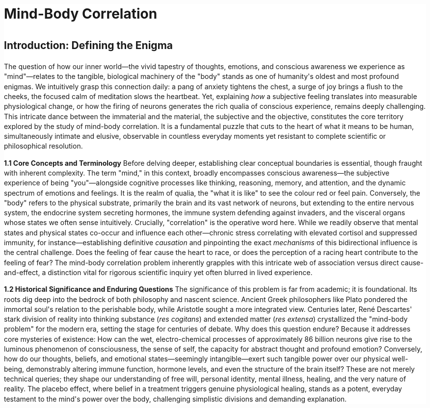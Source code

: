 
# Mind-Body Correlation

## Introduction: Defining the Enigma

The question of how our inner world—the vivid tapestry of thoughts, emotions, and conscious awareness we experience as "mind"—relates to the tangible, biological machinery of the "body" stands as one of humanity's oldest and most profound enigmas. We intuitively grasp this connection daily: a pang of anxiety tightens the chest, a surge of joy brings a flush to the cheeks, the focused calm of meditation slows the heartbeat. Yet, explaining *how* a subjective feeling translates into measurable physiological change, or how the firing of neurons generates the rich qualia of conscious experience, remains deeply challenging. This intricate dance between the immaterial and the material, the subjective and the objective, constitutes the core territory explored by the study of mind-body correlation. It is a fundamental puzzle that cuts to the heart of what it means to be human, simultaneously intimate and elusive, observable in countless everyday moments yet resistant to complete scientific or philosophical resolution.

**1.1 Core Concepts and Terminology**
Before delving deeper, establishing clear conceptual boundaries is essential, though fraught with inherent complexity. The term "mind," in this context, broadly encompasses conscious awareness—the subjective experience of being "you"—alongside cognitive processes like thinking, reasoning, memory, and attention, and the dynamic spectrum of emotions and feelings. It is the realm of qualia, the "what it is like" to see the colour red or feel pain. Conversely, the "body" refers to the physical substrate, primarily the brain and its vast network of neurons, but extending to the entire nervous system, the endocrine system secreting hormones, the immune system defending against invaders, and the visceral organs whose states we often sense intuitively. Crucially, "correlation" is the operative word here. While we readily observe that mental states and physical states co-occur and influence each other—chronic stress correlating with elevated cortisol and suppressed immunity, for instance—establishing definitive *causation* and pinpointing the exact *mechanisms* of this bidirectional influence is the central challenge. Does the feeling of fear cause the heart to race, or does the perception of a racing heart contribute to the feeling of fear? The mind-body correlation problem inherently grapples with this intricate web of association versus direct cause-and-effect, a distinction vital for rigorous scientific inquiry yet often blurred in lived experience.

**1.2 Historical Significance and Enduring Questions**
The significance of this problem is far from academic; it is foundational. Its roots dig deep into the bedrock of both philosophy and nascent science. Ancient Greek philosophers like Plato pondered the immortal soul's relation to the perishable body, while Aristotle sought a more integrated view. Centuries later, René Descartes' stark division of reality into thinking substance (*res cogitans*) and extended matter (*res extensa*) crystallized the "mind-body problem" for the modern era, setting the stage for centuries of debate. Why does this question endure? Because it addresses core mysteries of existence: How can the wet, electro-chemical processes of approximately 86 billion neurons give rise to the luminous phenomenon of consciousness, the sense of self, the capacity for abstract thought and profound emotion? Conversely, how do our thoughts, beliefs, and emotional states—seemingly intangible—exert such tangible power over our physical well-being, demonstrably altering immune function, hormone levels, and even the structure of the brain itself? These are not merely technical queries; they shape our understanding of free will, personal identity, mental illness, healing, and the very nature of reality. The placebo effect, where belief in a treatment triggers genuine physiological healing, stands as a potent, everyday testament to the mind's power over the body, challenging simplistic divisions and demanding explanation.

